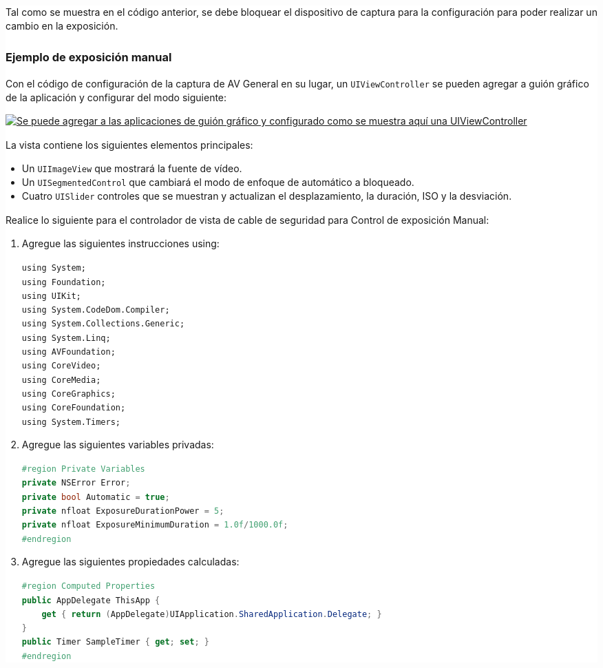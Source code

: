 
Tal como se muestra en el código anterior, se debe bloquear el dispositivo de captura para la configuración para poder realizar un cambio en la exposición.

### <a name="manual-exposure-example"></a>Ejemplo de exposición manual

Con el código de configuración de la captura de AV General en su lugar, un `UIViewController` se pueden agregar a guión gráfico de la aplicación y configurar del modo siguiente:

[![](intro-to-manual-camera-controls-images/image12.png "Se puede agregar a las aplicaciones de guión gráfico y configurado como se muestra aquí una UIViewController")](intro-to-manual-camera-controls-images/image12.png#lightbox)

La vista contiene los siguientes elementos principales:

-  Un `UIImageView` que mostrará la fuente de vídeo.
-  Un `UISegmentedControl` que cambiará el modo de enfoque de automático a bloqueado.
-  Cuatro `UISlider` controles que se muestran y actualizan el desplazamiento, la duración, ISO y la desviación.


Realice lo siguiente para el controlador de vista de cable de seguridad para Control de exposición Manual:


1. Agregue las siguientes instrucciones using:
    
    ```
    using System;
    using Foundation;
    using UIKit;
    using System.CodeDom.Compiler;
    using System.Collections.Generic;
    using System.Linq;
    using AVFoundation;
    using CoreVideo;
    using CoreMedia;
    using CoreGraphics;
    using CoreFoundation;
    using System.Timers;
    ```  
  
1. Agregue las siguientes variables privadas:

    ```csharp
    #region Private Variables
    private NSError Error; 
    private bool Automatic = true;
    private nfloat ExposureDurationPower = 5;
    private nfloat ExposureMinimumDuration = 1.0f/1000.0f;
    #endregion
    ```  
  
1. Agregue las siguientes propiedades calculadas:

    ```csharp
    #region Computed Properties
    public AppDelegate ThisApp {
        get { return (AppDelegate)UIApplication.SharedApplication.Delegate; }
    }
    public Timer SampleTimer { get; set; }
    #endregion
    ```  
  